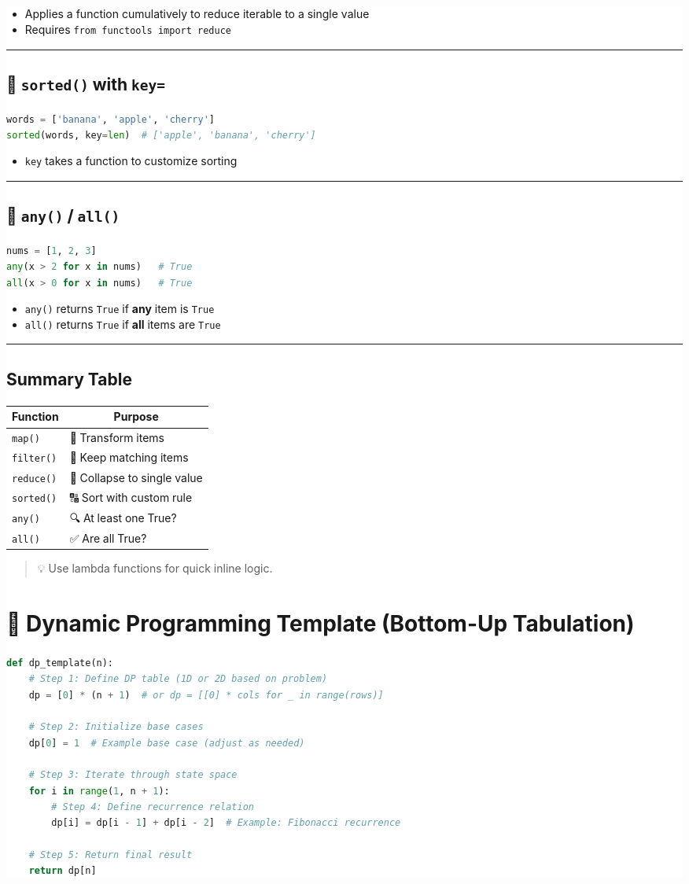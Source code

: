 - Applies a function cumulatively to reduce iterable to a single value
- Requires `from functools import reduce`

---

## 🎯 `sorted()` with `key=`

```python
words = ['banana', 'apple', 'cherry']
sorted(words, key=len)  # ['apple', 'banana', 'cherry']
```

- `key` takes a function to customize sorting

---

## 🧩 `any()` / `all()`

```python
nums = [1, 2, 3]
any(x > 2 for x in nums)   # True
all(x > 0 for x in nums)   # True
```

- `any()` returns `True` if **any** item is `True`
- `all()` returns `True` if **all** items are `True`

---

## Summary Table

| Function    | Purpose                        |
|-------------|--------------------------------|
| `map()`     | 🎨 Transform items             |
| `filter()`  | 🧹 Keep matching items         |
| `reduce()`  | 🧮 Collapse to single value     |
| `sorted()`  | 🔠 Sort with custom rule       |
| `any()`     | 🔍 At least one True?          |
| `all()`     | ✅ Are all True?               |

> 💡 Use lambda functions for quick inline logic.

# 🧠 Dynamic Programming Template (Bottom-Up Tabulation)

```python
def dp_template(n):
    # Step 1: Define DP table (1D or 2D based on problem)
    dp = [0] * (n + 1)  # or dp = [[0] * cols for _ in range(rows)]

    # Step 2: Initialize base cases
    dp[0] = 1  # Example base case (adjust as needed)

    # Step 3: Iterate through state space
    for i in range(1, n + 1):
        # Step 4: Define recurrence relation
        dp[i] = dp[i - 1] + dp[i - 2]  # Example: Fibonacci recurrence

    # Step 5: Return final result
    return dp[n]
```
